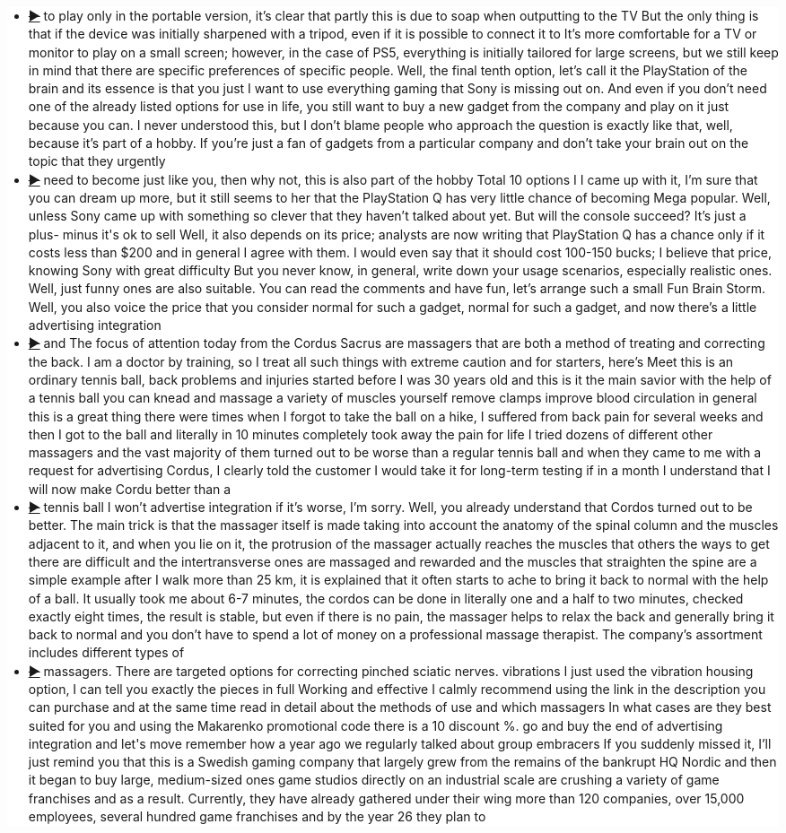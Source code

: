 - ~~[▶](https://www.youtube.com/watch?v=PvL24dDn5wY&t=388)~~  to play only in the portable version, it’s clear that partly this is due to soap when outputting to the TV But the only thing is that if the device was initially sharpened with a tripod, even if it is possible to connect it to  It’s more comfortable for a TV or monitor to play on a small screen; however, in the case of PS5, everything is initially tailored for large screens, but we still keep in mind that there are specific preferences of specific people. Well, the final tenth option, let’s call it the PlayStation of the brain and its essence is that you just  I want to use everything gaming that Sony is missing out on. And even if you don’t need one of the already listed options for use in life, you still want to buy a new gadget from the company and play on it just because you can. I never understood this, but I don’t blame people who approach  the question is exactly like that, well, because it’s part of a hobby. If you’re just a fan of gadgets from a particular company and don’t take your brain out on the topic that they urgently 
 - ~~[▶](https://www.youtube.com/watch?v=PvL24dDn5wY&t=442)~~  need to become just like you, then why not, this is also part of the hobby Total 10 options I  I came up with it, I’m sure that you can dream up more, but it still seems to her that the PlayStation Q has very little chance of becoming Mega popular. Well, unless Sony came up with something so clever that they haven’t talked about yet. But will the console succeed? It’s just a plus-  minus it's ok to sell Well, it also depends on its price; analysts are now writing that PlayStation Q has a chance only if it costs less than $200 and in general I agree with them. I would even say that it should cost 100-150 bucks; I believe that price, knowing Sony  with great difficulty But you never know, in general, write down your usage scenarios, especially realistic ones. Well, just funny ones are also suitable. You can read the comments and have fun, let’s arrange such a small Fun Brain Storm. Well, you also voice the price that you consider normal for such a gadget, normal for such a gadget, and now there’s a little advertising integration 
 - ~~[▶](https://www.youtube.com/watch?v=PvL24dDn5wY&t=501)~~  and  The focus of attention today from the Cordus Sacrus are massagers that are both a method of treating and correcting the back. I am a doctor by training, so I treat all such things with extreme caution and for starters, here’s Meet this is an ordinary tennis ball, back problems and injuries started before I was 30 years old and this is it  the main savior with the help of a tennis ball you can knead and massage a variety of muscles yourself remove clamps improve blood circulation in general this is a great thing there were times when I forgot to take the ball on a hike, I suffered from back pain for several weeks and then I got to the ball and literally in 10 minutes completely  took away the pain for life I tried dozens of different other massagers and the vast majority of them turned out to be worse than a regular tennis ball and when they came to me with a request for advertising Cordus, I clearly told the customer I would take it for long-term testing if in a month I understand that I will now make Cordu better than a 
 - ~~[▶](https://www.youtube.com/watch?v=PvL24dDn5wY&t=558)~~  tennis ball I won’t advertise integration if it’s worse, I’m sorry. Well, you already understand that Cordos turned out to be better. The main trick is that the massager itself is made taking into account the anatomy of the spinal column and the muscles adjacent to it, and when you lie on it, the protrusion of the massager actually reaches the muscles that others the ways to get there are difficult and the intertransverse ones are massaged and rewarded and the muscles that straighten the spine are a simple example after I walk more than 25 km, it is explained that it often starts to ache to bring it back to normal with the help of a ball. It usually took me about 6-7 minutes, the cordos can be done in literally one and a half to two  minutes, checked exactly eight times, the result is stable, but even if there is no pain, the massager helps to relax the back and generally bring it back to normal and you don’t have to spend a lot of money on a professional massage therapist. The company’s assortment includes different types of 
 - ~~[▶](https://www.youtube.com/watch?v=PvL24dDn5wY&t=608)~~  massagers. There are targeted options for correcting pinched sciatic nerves. vibrations I just used the vibration housing option, I can tell you exactly the pieces in full Working and effective I calmly recommend using the link in the description you can purchase and at the same time read in detail about the methods of use and which massagers In what cases are they best suited for you and using the Makarenko promotional code there is a 10 discount  %.  go and buy the end of advertising integration and let's move remember how a year ago we regularly talked about group embracers If you suddenly missed it, I’ll just remind you that this is a Swedish gaming company that largely grew from the remains of the bankrupt HQ Nordic and then it began to buy large, medium-sized ones game studios directly on an industrial scale are crushing a variety of game franchises and as a result. Currently, they have already gathered under their wing more than 120 companies, over 15,000 employees, several hundred game franchises and by the year 26 they plan to 